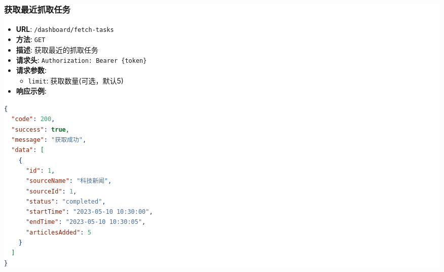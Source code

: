### 获取最近抓取任务

- **URL**: `/dashboard/fetch-tasks`
- **方法**: `GET`
- **描述**: 获取最近的抓取任务
- **请求头**: `Authorization: Bearer {token}`
- **请求参数**:
  - `limit`: 获取数量(可选，默认5)
- **响应示例**:

```json
{
  "code": 200,
  "success": true,
  "message": "获取成功",
  "data": [
    {
      "id": 1,
      "sourceName": "科技新闻",
      "sourceId": 1,
      "status": "completed",
      "startTime": "2023-05-10 10:30:00",
      "endTime": "2023-05-10 10:30:05",
      "articlesAdded": 5
    }
  ]
}
```
